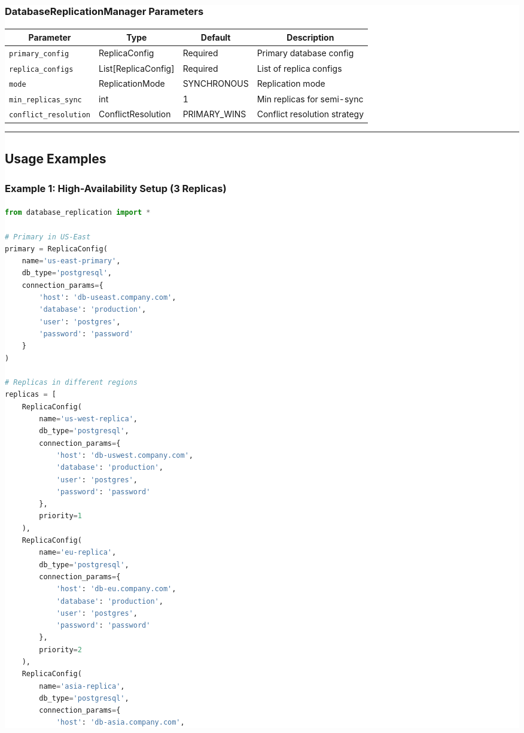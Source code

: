 ### DatabaseReplicationManager Parameters

| Parameter | Type | Default | Description |
|-----------|------|---------|-------------|
| `primary_config` | ReplicaConfig | Required | Primary database config |
| `replica_configs` | List[ReplicaConfig] | Required | List of replica configs |
| `mode` | ReplicationMode | SYNCHRONOUS | Replication mode |
| `min_replicas_sync` | int | 1 | Min replicas for semi-sync |
| `conflict_resolution` | ConflictResolution | PRIMARY_WINS | Conflict resolution strategy |

---

## Usage Examples

### Example 1: High-Availability Setup (3 Replicas)

```python
from database_replication import *

# Primary in US-East
primary = ReplicaConfig(
    name='us-east-primary',
    db_type='postgresql',
    connection_params={
        'host': 'db-useast.company.com',
        'database': 'production',
        'user': 'postgres',
        'password': 'password'
    }
)

# Replicas in different regions
replicas = [
    ReplicaConfig(
        name='us-west-replica',
        db_type='postgresql',
        connection_params={
            'host': 'db-uswest.company.com',
            'database': 'production',
            'user': 'postgres',
            'password': 'password'
        },
        priority=1
    ),
    ReplicaConfig(
        name='eu-replica',
        db_type='postgresql',
        connection_params={
            'host': 'db-eu.company.com',
            'database': 'production',
            'user': 'postgres',
            'password': 'password'
        },
        priority=2
    ),
    ReplicaConfig(
        name='asia-replica',
        db_type='postgresql',
        connection_params={
            'host': 'db-asia.company.com',
```